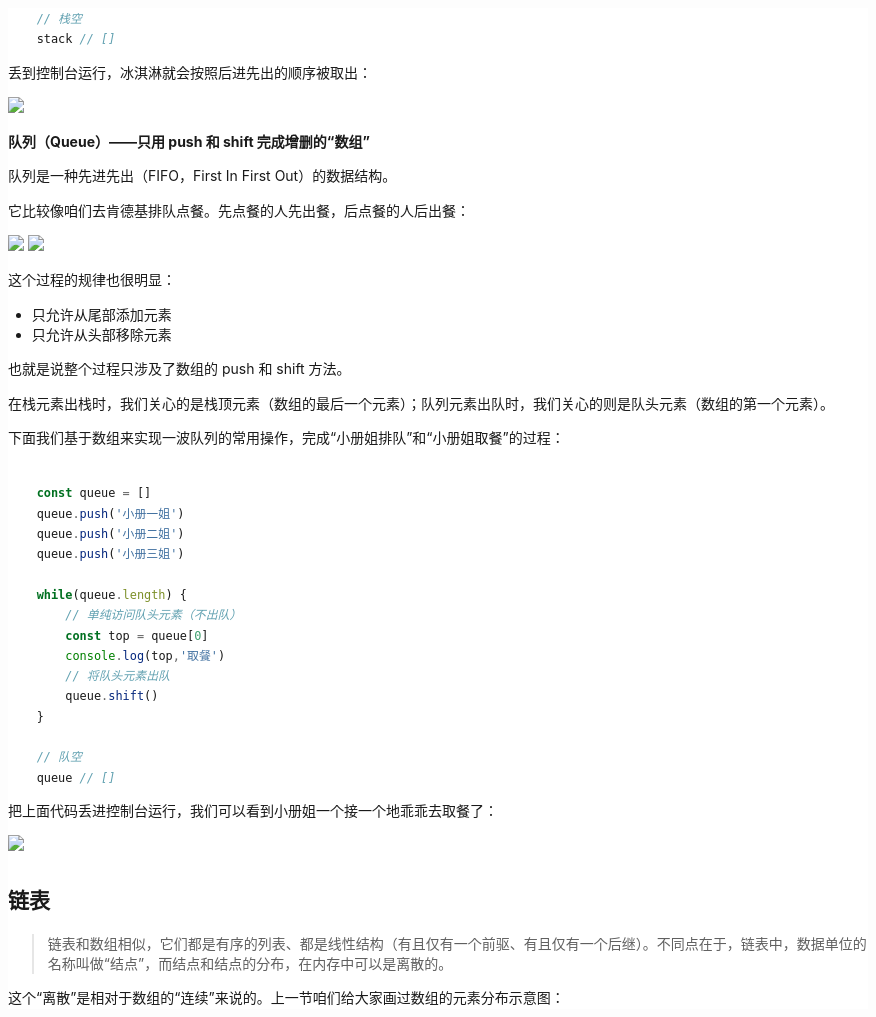 ```jsx
    // 栈空
    stack // []
```

丢到控制台运行，冰淇淋就会按照后进先出的顺序被取出：

![](https://s.poetries.work/images/20210905110308.png)

**队列（Queue）——只用 push 和 shift 完成增删的“数组”**

队列是一种先进先出（FIFO，First In First Out）的数据结构。

它比较像咱们去肯德基排队点餐。先点餐的人先出餐，后点餐的人后出餐：

![](https://s.poetries.work/images/20210905110323.png) ![](https://s.poetries.work/images/20210905110346.png)

这个过程的规律也很明显：

*   只允许从尾部添加元素
*   只允许从头部移除元素

也就是说整个过程只涉及了数组的 push 和 shift 方法。

在栈元素出栈时，我们关心的是栈顶元素（数组的最后一个元素）；队列元素出队时，我们关心的则是队头元素（数组的第一个元素）。

下面我们基于数组来实现一波队列的常用操作，完成“小册姐排队”和“小册姐取餐”的过程：

```jsx

    const queue = []  
    queue.push('小册一姐')
    queue.push('小册二姐')
    queue.push('小册三姐')  

    while(queue.length) {
        // 单纯访问队头元素（不出队）
        const top = queue[0]
        console.log(top,'取餐')
        // 将队头元素出队
        queue.shift()
    }

    // 队空
    queue // []
```

把上面代码丢进控制台运行，我们可以看到小册姐一个接一个地乖乖去取餐了：

![](https://s.poetries.work/images/20210905110358.png)

##  链表

> 链表和数组相似，它们都是有序的列表、都是线性结构（有且仅有一个前驱、有且仅有一个后继）。不同点在于，链表中，数据单位的名称叫做“结点”，而结点和结点的分布，在内存中可以是离散的。

这个“离散”是相对于数组的“连续”来说的。上一节咱们给大家画过数组的元素分布示意图：
